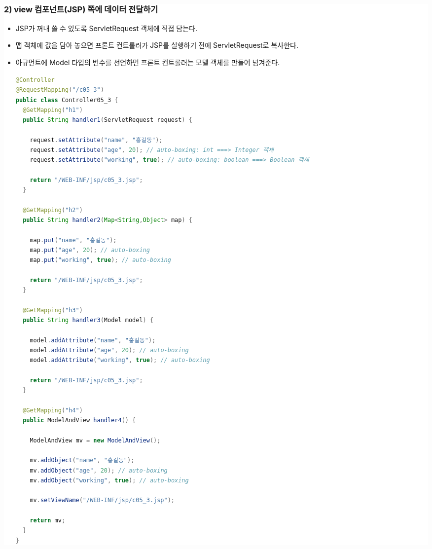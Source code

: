 ### 2) view 컴포넌트(JSP) 쪽에 데이터 전달하기
- JSP가 꺼내 쓸 수 있도록 ServletRequest 객체에 직접 담는다.
- 맵 객체에 값을 담아 놓으면 프론트 컨트롤러가 JSP를 실행하기 전에 ServletRequest로 복사한다.
- 아규먼트에 Model 타입의 변수를 선언하면 프론트 컨트롤러는 모델 객체를 만들어 넘겨준다.

  ```java
  @Controller
  @RequestMapping("/c05_3")
  public class Controller05_3 {
    @GetMapping("h1")
    public String handler1(ServletRequest request) {
  
      request.setAttribute("name", "홍길동");
      request.setAttribute("age", 20); // auto-boxing: int ===> Integer 객체
      request.setAttribute("working", true); // auto-boxing: boolean ===> Boolean 객체
  
      return "/WEB-INF/jsp/c05_3.jsp";
    }
    
    @GetMapping("h2")
    public String handler2(Map<String,Object> map) {
  
      map.put("name", "홍길동");
      map.put("age", 20); // auto-boxing
      map.put("working", true); // auto-boxing
  
      return "/WEB-INF/jsp/c05_3.jsp";
    }
    
    @GetMapping("h3")
    public String handler3(Model model) {
      
      model.addAttribute("name", "홍길동");
      model.addAttribute("age", 20); // auto-boxing
      model.addAttribute("working", true); // auto-boxing
  
      return "/WEB-INF/jsp/c05_3.jsp";
    }
    
    @GetMapping("h4")
    public ModelAndView handler4() {
      
      ModelAndView mv = new ModelAndView();
      
      mv.addObject("name", "홍길동");
      mv.addObject("age", 20); // auto-boxing
      mv.addObject("working", true); // auto-boxing
  
      mv.setViewName("/WEB-INF/jsp/c05_3.jsp");
  
      return mv;
    }
  }
  ```
